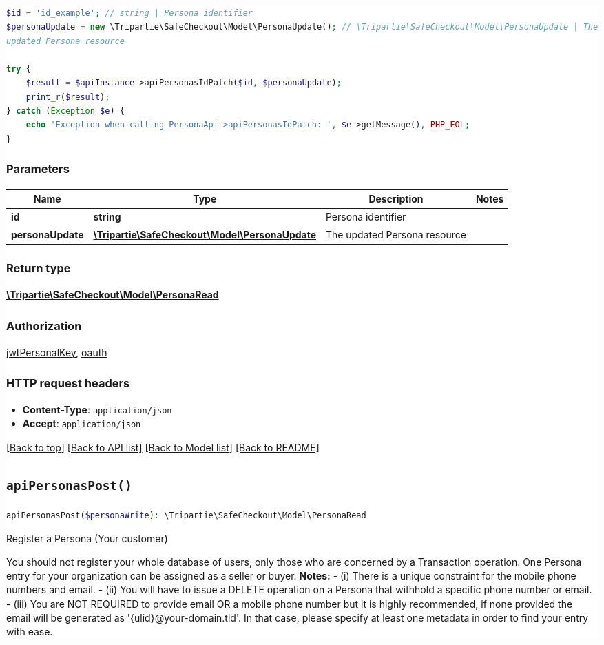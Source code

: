 ```php
$id = 'id_example'; // string | Persona identifier
$personaUpdate = new \Tripartie\SafeCheckout\Model\PersonaUpdate(); // \Tripartie\SafeCheckout\Model\PersonaUpdate | The updated Persona resource

try {
    $result = $apiInstance->apiPersonasIdPatch($id, $personaUpdate);
    print_r($result);
} catch (Exception $e) {
    echo 'Exception when calling PersonaApi->apiPersonasIdPatch: ', $e->getMessage(), PHP_EOL;
}
```

### Parameters

| Name | Type | Description  | Notes |
| ------------- | ------------- | ------------- | ------------- |
| **id** | **string**| Persona identifier | |
| **personaUpdate** | [**\Tripartie\SafeCheckout\Model\PersonaUpdate**](../Model/PersonaUpdate.md)| The updated Persona resource | |

### Return type

[**\Tripartie\SafeCheckout\Model\PersonaRead**](../Model/PersonaRead.md)

### Authorization

[jwtPersonalKey](../../README.md#jwtPersonalKey), [oauth](../../README.md#oauth)

### HTTP request headers

- **Content-Type**: `application/json`
- **Accept**: `application/json`

[[Back to top]](#) [[Back to API list]](../../README.md#endpoints)
[[Back to Model list]](../../README.md#models)
[[Back to README]](../../README.md)

## `apiPersonasPost()`

```php
apiPersonasPost($personaWrite): \Tripartie\SafeCheckout\Model\PersonaRead
```

Register a Persona (Your customer)

You should not register your whole database of users, only those who are concerned by a Transaction operation. One Persona entry for your organization can be assigned as a seller or buyer.  **Notes:**   - (i) There is a unique constraint for the mobile phone numbers and email.   - (ii) You will have to issue a DELETE operation on a Persona that withhold a specific phone number or email.   - (iii) You are NOT REQUIRED to provide email OR a mobile phone number but it is highly recommended, if none provided the email will be generated as '{ulid}@your-domain.tld'. In that case, please specify at least one metadata in order to find your entry with ease.
